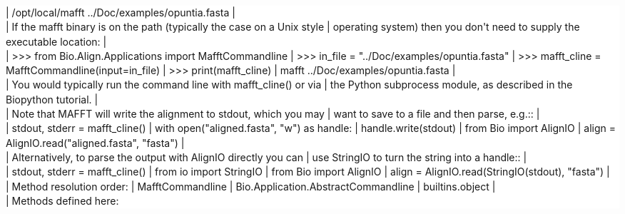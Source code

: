  |  /opt/local/mafft ../Doc/examples/opuntia.fasta
 |  
 |  If the mafft binary is on the path (typically the case on a Unix style
 |  operating system) then you don't need to supply the executable location:
 |  
 |  >>> from Bio.Align.Applications import MafftCommandline
 |  >>> in_file = "../Doc/examples/opuntia.fasta"
 |  >>> mafft_cline = MafftCommandline(input=in_file)
 |  >>> print(mafft_cline)
 |  mafft ../Doc/examples/opuntia.fasta
 |  
 |  You would typically run the command line with mafft_cline() or via
 |  the Python subprocess module, as described in the Biopython tutorial.
 |  
 |  Note that MAFFT will write the alignment to stdout, which you may
 |  want to save to a file and then parse, e.g.::
 |  
 |      stdout, stderr = mafft_cline()
 |      with open("aligned.fasta", "w") as handle:
 |          handle.write(stdout)
 |      from Bio import AlignIO
 |      align = AlignIO.read("aligned.fasta", "fasta")
 |  
 |  Alternatively, to parse the output with AlignIO directly you can
 |  use StringIO to turn the string into a handle::
 |  
 |      stdout, stderr = mafft_cline()
 |      from io import StringIO
 |      from Bio import AlignIO
 |      align = AlignIO.read(StringIO(stdout), "fasta")
 |  
 |  Method resolution order:
 |      MafftCommandline
 |      Bio.Application.AbstractCommandline
 |      builtins.object
 |  
 |  Methods defined here: